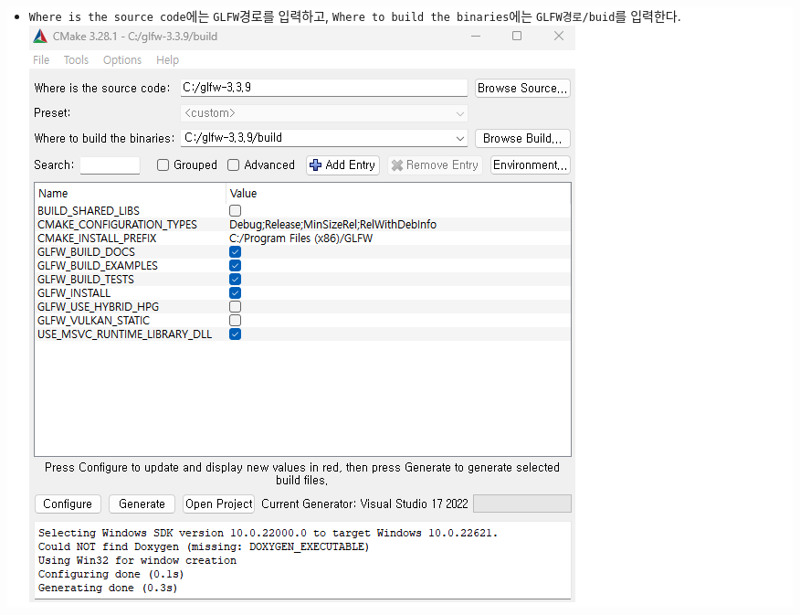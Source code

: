 - `Where is the source code`에는 `GLFW`경로를 입력하고, `Where to build the binaries`에는 `GLFW경로/buid`를 입력한다.![Screenshot](./img/OpenGL_Cmake.png?raw=true)